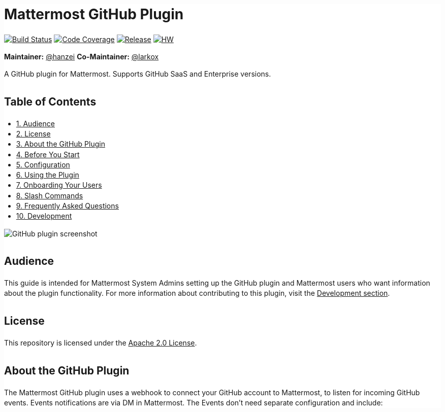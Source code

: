 # Mattermost GitHub Plugin

[![Build Status](https://img.shields.io/circleci/project/github/mattermost/mattermost-plugin-github/master.svg)](https://circleci.com/gh/mattermost/mattermost-plugin-github)
[![Code Coverage](https://img.shields.io/codecov/c/github/mattermost/mattermost-plugin-github/master.svg)](https://codecov.io/gh/mattermost/mattermost-plugin-github)
[![Release](https://img.shields.io/github/v/release/mattermost/mattermost-plugin-github)](https://github.com/mattermost/mattermost-plugin-github/releases/latest)
[![HW](https://img.shields.io/github/issues/mattermost/mattermost-plugin-github/Up%20For%20Grabs?color=dark%20green&label=Help%20Wanted)](https://github.com/mattermost/mattermost-plugin-github/issues?q=is%3Aissue+is%3Aopen+sort%3Aupdated-desc+label%3A%22Up+For+Grabs%22+label%3A%22Help+Wanted%22)

**Maintainer:** [@hanzei](https://github.com/hanzei)
**Co-Maintainer:** [@larkox](https://github.com/larkox)

A GitHub plugin for Mattermost. Supports GitHub SaaS and Enterprise versions.

## Table of Contents

 - [1. Audience](#-audience)
 - [2. License](#-license)
 - [3. About the GitHub Plugin](#-about-the-github-plugin)
 - [4. Before You Start](#-before-you-start)
 - [5. Configuration](#-configuration)
 - [6. Using the Plugin](#-using-the-plugin)
 - [7. Onboarding Your Users](#-onboarding-your-users)
 - [8. Slash Commands](#-slash-commands)
 - [9. Frequently Asked Questions](#-frequently-asked-questions)
 - [10. Development](#-development)

![GitHub plugin screenshot](https://user-images.githubusercontent.com/13119842/54380268-6adab180-4661-11e9-8470-a9c615c00041.png)

## Audience

This guide is intended for Mattermost System Admins setting up the GitHub plugin and Mattermost users who want information about the plugin functionality. For more information about contributing to this plugin, visit the [Development section](https://github.com/mattermost/mattermost-plugin-github#development).

## License

This repository is licensed under the [Apache 2.0 License](http://www.apache.org/licenses/LICENSE-2.0).

## About the GitHub Plugin

The Mattermost GitHub plugin uses a webhook to connect your GitHub account to Mattermost, to listen for incoming GitHub events. Events notifications are via DM in Mattermost. The Events don’t need separate configuration and include: 
